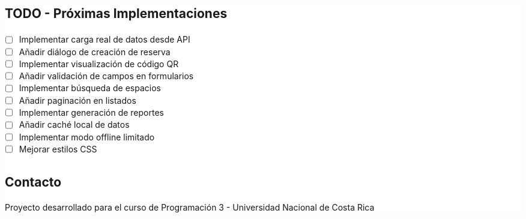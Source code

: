 ## TODO - Próximas Implementaciones

- [ ] Implementar carga real de datos desde API
- [ ] Añadir diálogo de creación de reserva
- [ ] Implementar visualización de código QR
- [ ] Añadir validación de campos en formularios
- [ ] Implementar búsqueda de espacios
- [ ] Añadir paginación en listados
- [ ] Implementar generación de reportes
- [ ] Añadir caché local de datos
- [ ] Implementar modo offline limitado
- [ ] Mejorar estilos CSS

## Contacto

Proyecto desarrollado para el curso de Programación 3 - Universidad Nacional de Costa Rica
